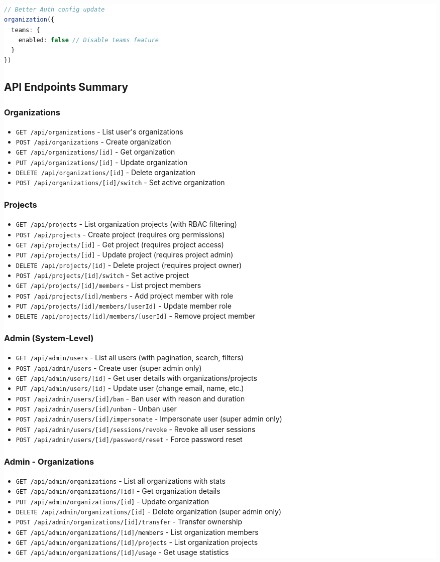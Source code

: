 ```typescript
// Better Auth config update
organization({
  teams: {
    enabled: false // Disable teams feature
  }
})
```

## API Endpoints Summary

### Organizations
- `GET /api/organizations` - List user's organizations
- `POST /api/organizations` - Create organization
- `GET /api/organizations/[id]` - Get organization
- `PUT /api/organizations/[id]` - Update organization
- `DELETE /api/organizations/[id]` - Delete organization
- `POST /api/organizations/[id]/switch` - Set active organization

### Projects
- `GET /api/projects` - List organization projects (with RBAC filtering)
- `POST /api/projects` - Create project (requires org permissions)
- `GET /api/projects/[id]` - Get project (requires project access)
- `PUT /api/projects/[id]` - Update project (requires project admin)
- `DELETE /api/projects/[id]` - Delete project (requires project owner)
- `POST /api/projects/[id]/switch` - Set active project
- `GET /api/projects/[id]/members` - List project members
- `POST /api/projects/[id]/members` - Add project member with role
- `PUT /api/projects/[id]/members/[userId]` - Update member role
- `DELETE /api/projects/[id]/members/[userId]` - Remove project member

### Admin (System-Level)
- `GET /api/admin/users` - List all users (with pagination, search, filters)
- `POST /api/admin/users` - Create user (super admin only)
- `GET /api/admin/users/[id]` - Get user details with organizations/projects
- `PUT /api/admin/users/[id]` - Update user (change email, name, etc.)
- `POST /api/admin/users/[id]/ban` - Ban user with reason and duration
- `POST /api/admin/users/[id]/unban` - Unban user
- `POST /api/admin/users/[id]/impersonate` - Impersonate user (super admin only)
- `POST /api/admin/users/[id]/sessions/revoke` - Revoke all user sessions
- `POST /api/admin/users/[id]/password/reset` - Force password reset

### Admin - Organizations
- `GET /api/admin/organizations` - List all organizations with stats
- `GET /api/admin/organizations/[id]` - Get organization details
- `PUT /api/admin/organizations/[id]` - Update organization
- `DELETE /api/admin/organizations/[id]` - Delete organization (super admin only)
- `POST /api/admin/organizations/[id]/transfer` - Transfer ownership
- `GET /api/admin/organizations/[id]/members` - List organization members
- `GET /api/admin/organizations/[id]/projects` - List organization projects
- `GET /api/admin/organizations/[id]/usage` - Get usage statistics
